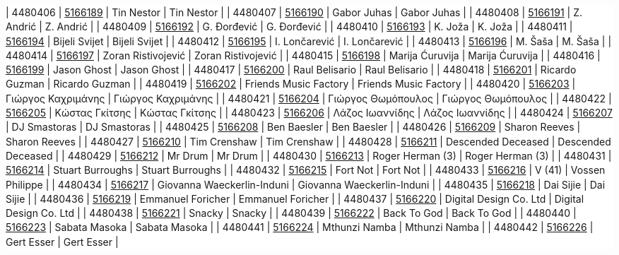 | 4480406 | [5166189](https://www.discogs.com/artist/5166189) | Tin Nestor | Tin Nestor |
| 4480407 | [5166190](https://www.discogs.com/artist/5166190) | Gabor Juhas | Gabor Juhas |
| 4480408 | [5166191](https://www.discogs.com/artist/5166191) | Z. Andrić | Z. Andrić |
| 4480409 | [5166192](https://www.discogs.com/artist/5166192) | G. Đorđević | G. Đorđević |
| 4480410 | [5166193](https://www.discogs.com/artist/5166193) | K. Joža | K. Joža |
| 4480411 | [5166194](https://www.discogs.com/artist/5166194) | Bijeli Svijet | Bijeli Svijet |
| 4480412 | [5166195](https://www.discogs.com/artist/5166195) | I. Lončarević | I. Lončarević |
| 4480413 | [5166196](https://www.discogs.com/artist/5166196) | M. Šaša | M. Šaša |
| 4480414 | [5166197](https://www.discogs.com/artist/5166197) | Zoran Ristivojević | Zoran Ristivojević |
| 4480415 | [5166198](https://www.discogs.com/artist/5166198) | Marija Ćuruvija | Marija Ćuruvija |
| 4480416 | [5166199](https://www.discogs.com/artist/5166199) | Jason Ghost | Jason Ghost |
| 4480417 | [5166200](https://www.discogs.com/artist/5166200) | Raul Belisario | Raul Belisario |
| 4480418 | [5166201](https://www.discogs.com/artist/5166201) | Ricardo Guzman | Ricardo Guzman |
| 4480419 | [5166202](https://www.discogs.com/artist/5166202) | Friends Music Factory | Friends Music Factory |
| 4480420 | [5166203](https://www.discogs.com/artist/5166203) | Γιώργος Καχριμάνης | Γιώργος Καχριμάνης |
| 4480421 | [5166204](https://www.discogs.com/artist/5166204) | Γιώργος Θωμόπουλος | Γιώργος Θωμόπουλος |
| 4480422 | [5166205](https://www.discogs.com/artist/5166205) | Κώστας Γκίτσης | Κώστας Γκίτσης |
| 4480423 | [5166206](https://www.discogs.com/artist/5166206) | Λάζος Ιωαννίδης | Λάζος Ιωαννίδης |
| 4480424 | [5166207](https://www.discogs.com/artist/5166207) | DJ Smastoras | DJ Smastoras |
| 4480425 | [5166208](https://www.discogs.com/artist/5166208) | Ben Baesler | Ben Baesler |
| 4480426 | [5166209](https://www.discogs.com/artist/5166209) | Sharon Reeves | Sharon Reeves |
| 4480427 | [5166210](https://www.discogs.com/artist/5166210) | Tim Crenshaw | Tim Crenshaw |
| 4480428 | [5166211](https://www.discogs.com/artist/5166211) | Descended Deceased | Descended Deceased |
| 4480429 | [5166212](https://www.discogs.com/artist/5166212) | Mr Drum | Mr Drum |
| 4480430 | [5166213](https://www.discogs.com/artist/5166213) | Roger Herman (3) | Roger Herman (3) |
| 4480431 | [5166214](https://www.discogs.com/artist/5166214) | Stuart Burroughs | Stuart Burroughs |
| 4480432 | [5166215](https://www.discogs.com/artist/5166215) | Fort Not | Fort Not |
| 4480433 | [5166216](https://www.discogs.com/artist/5166216) | V (41) | Vossen Philippe |
| 4480434 | [5166217](https://www.discogs.com/artist/5166217) | Giovanna Waeckerlin-Induni | Giovanna Waeckerlin-Induni |
| 4480435 | [5166218](https://www.discogs.com/artist/5166218) | Dai Sijie | Dai Sijie |
| 4480436 | [5166219](https://www.discogs.com/artist/5166219) | Emmanuel Foricher | Emmanuel Foricher |
| 4480437 | [5166220](https://www.discogs.com/artist/5166220) | Digital Design Co. Ltd | Digital Design Co. Ltd |
| 4480438 | [5166221](https://www.discogs.com/artist/5166221) | Snacky | Snacky |
| 4480439 | [5166222](https://www.discogs.com/artist/5166222) | Back To God | Back To God |
| 4480440 | [5166223](https://www.discogs.com/artist/5166223) | Sabata Masoka | Sabata Masoka |
| 4480441 | [5166224](https://www.discogs.com/artist/5166224) | Mthunzi Namba | Mthunzi Namba |
| 4480442 | [5166226](https://www.discogs.com/artist/5166226) | Gert Esser | Gert Esser |